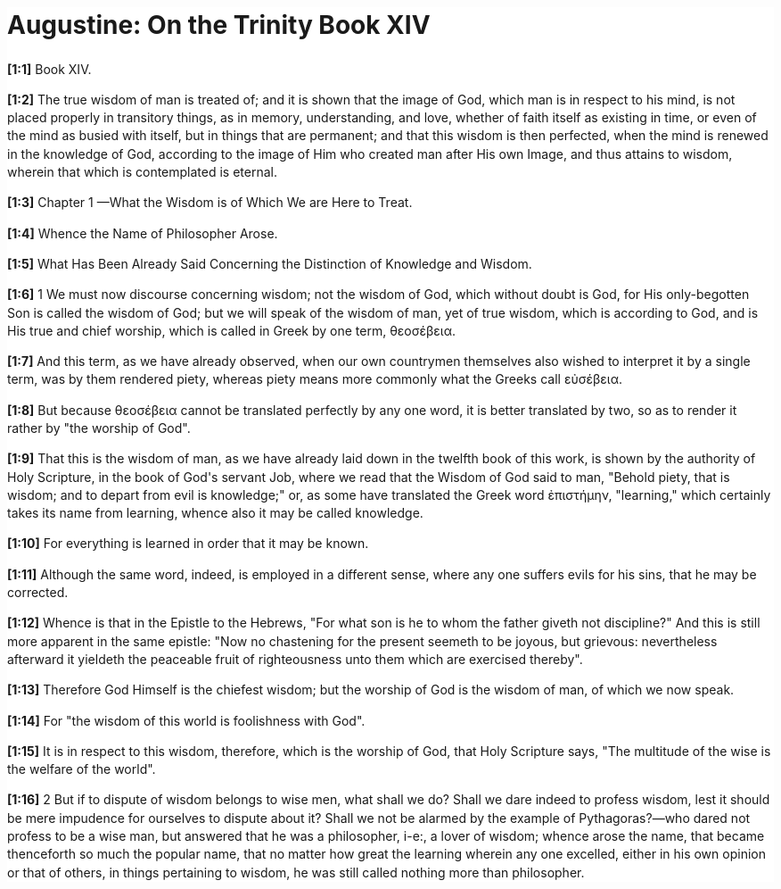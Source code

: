 # Augustine: On the Trinity Book XIV

**[1:1]** Book XIV.

**[1:2]** The true wisdom of man is treated of; and it is shown that the image of God, which man is in respect to his mind, is not placed properly in transitory things, as in memory, understanding, and love, whether of faith itself as existing in time, or even of the mind as busied with itself, but in things that are permanent; and that this wisdom is then perfected, when the mind is renewed in the knowledge of God, according to the image of Him who created man after His own Image, and thus attains to wisdom, wherein that which is contemplated is eternal.

**[1:3]** Chapter 1 —What the Wisdom is of Which We are Here to Treat.

**[1:4]** Whence the Name of Philosopher Arose.

**[1:5]** What Has Been Already Said Concerning the Distinction of Knowledge and Wisdom.

**[1:6]** 1  We must now discourse concerning wisdom; not the wisdom of God, which without doubt is God, for His only-begotten Son is called the wisdom of God; but we will speak of the wisdom of man, yet of true wisdom, which is according to God, and is His true and chief worship, which is called in Greek by one term, θεοσέβεια.

**[1:7]** And this term, as we have already observed, when our own countrymen themselves also wished to interpret it by a single term, was by them rendered piety, whereas piety means more commonly what the Greeks call εὐσέβεια.

**[1:8]** But because θεοσέβεια cannot be translated perfectly by any one word, it is better translated by two, so as to render it rather by "the worship of God".

**[1:9]** That this is the wisdom of man, as we have already laid down in the twelfth book of this work, is shown by the authority of Holy Scripture, in the book of God's servant Job, where we read that the Wisdom of God said to man, "Behold piety, that is wisdom; and to depart from evil is knowledge;" or, as some have translated the Greek word ἐπιστήμην, "learning," which certainly takes its name from learning, whence also it may be called knowledge.

**[1:10]** For everything is learned in order that it may be known.

**[1:11]** Although the same word, indeed, is employed in a different sense, where any one suffers evils for his sins, that he may be corrected.

**[1:12]** Whence is that in the Epistle to the Hebrews, "For what son is he to whom the father giveth not discipline?" And this is still more apparent in the same epistle: "Now no chastening for the present seemeth to be joyous, but grievous: nevertheless afterward it yieldeth the peaceable fruit of righteousness unto them which are exercised thereby".

**[1:13]** Therefore God Himself is the chiefest wisdom; but the worship of God is the wisdom of man, of which we now speak.

**[1:14]** For "the wisdom of this world is foolishness with God".

**[1:15]** It is in respect to this wisdom, therefore, which is the worship of God, that Holy Scripture says, "The multitude of the wise is the welfare of the world".

**[1:16]** 2  But if to dispute of wisdom belongs to wise men, what shall we do? Shall we dare indeed to profess wisdom, lest it should be mere impudence for ourselves to dispute about it? Shall we not be alarmed by the example of Pythagoras?—who dared not profess to be a wise man, but answered that he was a philosopher, i-e:, a lover of wisdom; whence arose the name, that became thenceforth so much the popular name, that no matter how great the learning wherein any one excelled, either in his own opinion or that of others, in things pertaining to wisdom, he was still called nothing more than philosopher.
